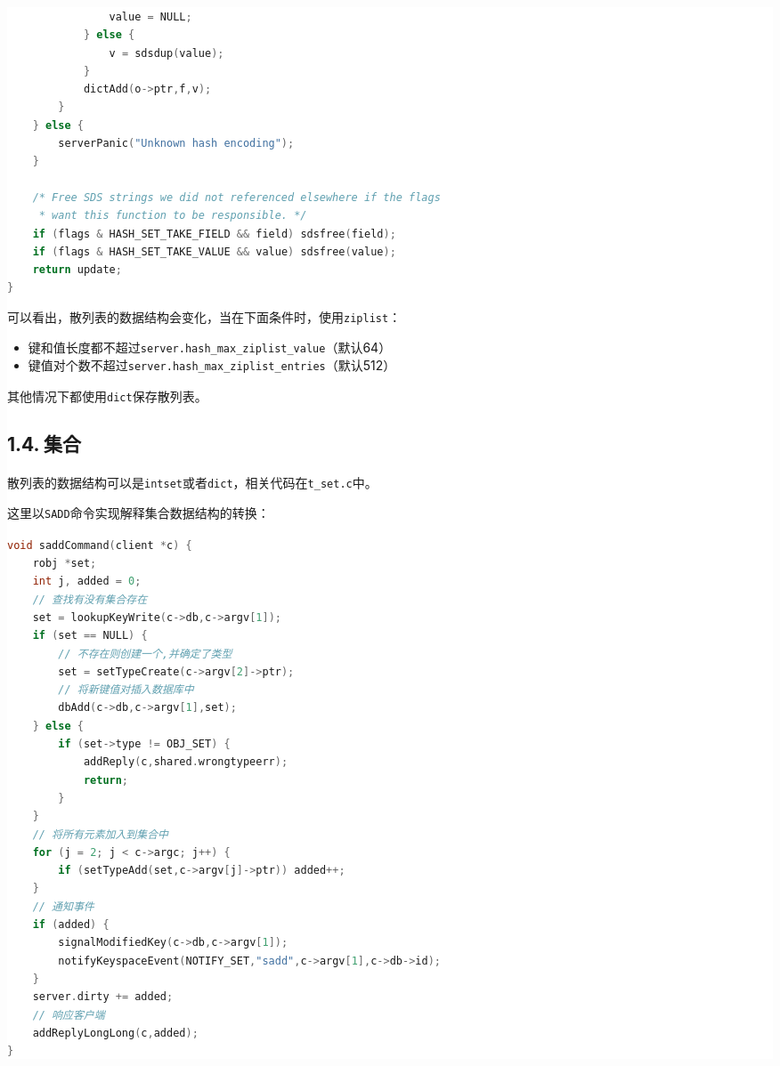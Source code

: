 ```C
                value = NULL;
            } else {
                v = sdsdup(value);
            }
            dictAdd(o->ptr,f,v);
        }
    } else {
        serverPanic("Unknown hash encoding");
    }

    /* Free SDS strings we did not referenced elsewhere if the flags
     * want this function to be responsible. */
    if (flags & HASH_SET_TAKE_FIELD && field) sdsfree(field);
    if (flags & HASH_SET_TAKE_VALUE && value) sdsfree(value);
    return update;
}
```

可以看出，散列表的数据结构会变化，当在下面条件时，使用`ziplist`：

- 键和值长度都不超过`server.hash_max_ziplist_value`（默认64）
- 键值对个数不超过`server.hash_max_ziplist_entries`（默认512）

其他情况下都使用`dict`保存散列表。

## 1.4. 集合

散列表的数据结构可以是`intset`或者`dict`，相关代码在`t_set.c`中。

这里以`SADD`命令实现解释集合数据结构的转换：

```C
void saddCommand(client *c) {
    robj *set;
    int j, added = 0;
    // 查找有没有集合存在
    set = lookupKeyWrite(c->db,c->argv[1]);
    if (set == NULL) {
        // 不存在则创建一个,并确定了类型
        set = setTypeCreate(c->argv[2]->ptr);
        // 将新键值对插入数据库中
        dbAdd(c->db,c->argv[1],set);
    } else {
        if (set->type != OBJ_SET) {
            addReply(c,shared.wrongtypeerr);
            return;
        }
    }
	// 将所有元素加入到集合中
    for (j = 2; j < c->argc; j++) {
        if (setTypeAdd(set,c->argv[j]->ptr)) added++;
    }
    // 通知事件
    if (added) {
        signalModifiedKey(c->db,c->argv[1]);
        notifyKeyspaceEvent(NOTIFY_SET,"sadd",c->argv[1],c->db->id);
    }
    server.dirty += added;
    // 响应客户端
    addReplyLongLong(c,added);
}
```
